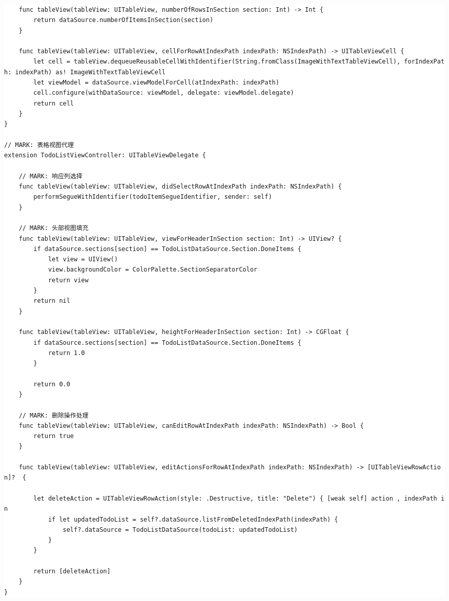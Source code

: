         func tableView(tableView: UITableView, numberOfRowsInSection section: Int) -> Int {
            return dataSource.numberOfItemsInSection(section)
        }
        
        func tableView(tableView: UITableView, cellForRowAtIndexPath indexPath: NSIndexPath) -> UITableViewCell {
            let cell = tableView.dequeueReusableCellWithIdentifier(String.fromClass(ImageWithTextTableViewCell), forIndexPath: indexPath) as! ImageWithTextTableViewCell
            let viewModel = dataSource.viewModelForCell(atIndexPath: indexPath)
            cell.configure(withDataSource: viewModel, delegate: viewModel.delegate)
            return cell
        }
    }
    
    // MARK: 表格视图代理
    extension TodoListViewController: UITableViewDelegate {
        
        // MARK: 响应列选择
        func tableView(tableView: UITableView, didSelectRowAtIndexPath indexPath: NSIndexPath) {
            performSegueWithIdentifier(todoItemSegueIdentifier, sender: self)
        }
        
        // MARK: 头部视图填充
        func tableView(tableView: UITableView, viewForHeaderInSection section: Int) -> UIView? {
            if dataSource.sections[section] == TodoListDataSource.Section.DoneItems {
                let view = UIView()
                view.backgroundColor = ColorPalette.SectionSeparatorColor
                return view
            }
            return nil
        }
        
        func tableView(tableView: UITableView, heightForHeaderInSection section: Int) -> CGFloat {
            if dataSource.sections[section] == TodoListDataSource.Section.DoneItems {
                return 1.0
            }
            
            return 0.0
        }
        
        // MARK: 删除操作处理
        func tableView(tableView: UITableView, canEditRowAtIndexPath indexPath: NSIndexPath) -> Bool {
            return true
        }
        
        func tableView(tableView: UITableView, editActionsForRowAtIndexPath indexPath: NSIndexPath) -> [UITableViewRowAction]?  {
    
            let deleteAction = UITableViewRowAction(style: .Destructive, title: "Delete") { [weak self] action , indexPath in
                if let updatedTodoList = self?.dataSource.listFromDeletedIndexPath(indexPath) {
                    self?.dataSource = TodoListDataSource(todoList: updatedTodoList)
                }
            }
            
            return [deleteAction]
        }
    }
